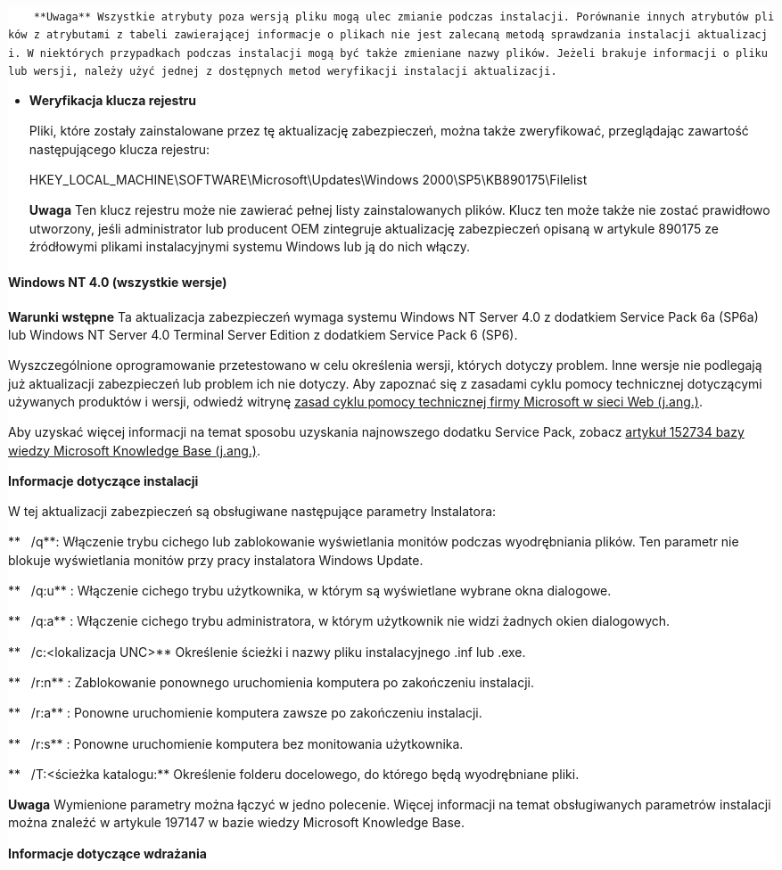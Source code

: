         **Uwaga** Wszystkie atrybuty poza wersją pliku mogą ulec zmianie podczas instalacji. Porównanie innych atrybutów plików z atrybutami z tabeli zawierającej informacje o plikach nie jest zalecaną metodą sprawdzania instalacji aktualizacji. W niektórych przypadkach podczas instalacji mogą być także zmieniane nazwy plików. Jeżeli brakuje informacji o pliku lub wersji, należy użyć jednej z dostępnych metod weryfikacji instalacji aktualizacji.

-   **Weryfikacja klucza rejestru**

    Pliki, które zostały zainstalowane przez tę aktualizację zabezpieczeń, można także zweryfikować, przeglądając zawartość następującego klucza rejestru:

    HKEY\_LOCAL\_MACHINE\\SOFTWARE\\Microsoft\\Updates\\Windows 2000\\SP5\\KB890175\\Filelist

    **Uwaga** Ten klucz rejestru może nie zawierać pełnej listy zainstalowanych plików. Klucz ten może także nie zostać prawidłowo utworzony, jeśli administrator lub producent OEM zintegruje aktualizację zabezpieczeń opisaną w artykule 890175 ze źródłowymi plikami instalacyjnymi systemu Windows lub ją do nich włączy.

#### Windows NT 4.0 (wszystkie wersje)

**Warunki wstępne**
Ta aktualizacja zabezpieczeń wymaga systemu Windows NT Server 4.0 z dodatkiem Service Pack 6a (SP6a) lub Windows NT Server 4.0 Terminal Server Edition z dodatkiem Service Pack 6 (SP6).

Wyszczególnione oprogramowanie przetestowano w celu określenia wersji, których dotyczy problem. Inne wersje nie podlegają już aktualizacji zabezpieczeń lub problem ich nie dotyczy. Aby zapoznać się z zasadami cyklu pomocy technicznej dotyczącymi używanych produktów i wersji, odwiedź witrynę [zasad cyklu pomocy technicznej firmy Microsoft w sieci Web (j.ang.)](http://go.microsoft.com/fwlink/?linkid=21742).

Aby uzyskać więcej informacji na temat sposobu uzyskania najnowszego dodatku Service Pack, zobacz [artykuł 152734 bazy wiedzy Microsoft Knowledge Base (j.ang.)](http://support.microsoft.com/kb/152734).

**Informacje dotyczące instalacji**

W tej aktualizacji zabezpieczeń są obsługiwane następujące parametry Instalatora:

**   /q**: Włączenie trybu cichego lub zablokowanie wyświetlania monitów podczas wyodrębniania plików. Ten parametr nie blokuje wyświetlania monitów przy pracy instalatora Windows Update.

**   /q:u** : Włączenie cichego trybu użytkownika, w którym są wyświetlane wybrane okna dialogowe.

**   /q:a** : Włączenie cichego trybu administratora, w którym użytkownik nie widzi żadnych okien dialogowych.

**   /c:&lt;lokalizacja UNC&gt;** Określenie ścieżki i nazwy pliku instalacyjnego .inf lub .exe.

**   /r:n** : Zablokowanie ponownego uruchomienia komputera po zakończeniu instalacji.

**   /r:a** : Ponowne uruchomienie komputera zawsze po zakończeniu instalacji.

**   /r:s** : Ponowne uruchomienie komputera bez monitowania użytkownika.

**   /T:&lt;ścieżka katalogu:** Określenie folderu docelowego, do którego będą wyodrębniane pliki.

**Uwaga** Wymienione parametry można łączyć w jedno polecenie. Więcej informacji na temat obsługiwanych parametrów instalacji można znaleźć w artykule 197147 w bazie wiedzy Microsoft Knowledge Base.

**Informacje dotyczące wdrażania**
